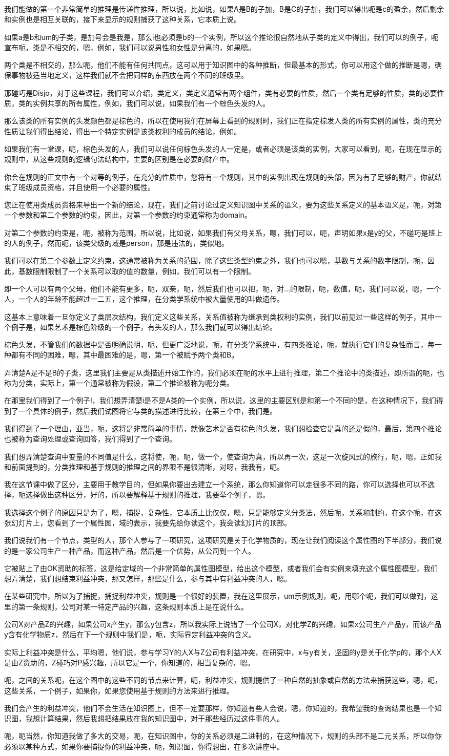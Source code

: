 我们能做的第一个非常简单的推理是传递性推理，所以说，比如说，如果A是B的子加，B是C的子加，我们可以得出呃是c的盈余，然后剩余和实例也是相互关联的，接下来显示的规则捕获了这种关系，它本质上说。

如果a是b和um的子类，是加号会是我是，那么i也必须是b的一个实例，所以这个推论很自然地从子类的定义中得出，我们可以的例子，呃宣布呃，类是不相交的，嗯，例如，我们可以说男性和女性是分离的，如果嗯。

两个类是不相交的，那么呃，他们不能有任何共同点，这可以用于知识图中的各种推断，但最基本的形式，你可以用这个做的推断是嗯，确保事物被适当地定义，这样我们就不会把同样的东西放在两个不同的班级里。

那碰巧是Disjo，对于这些课程，我们可以介绍，类定义，类定义通常有两个组件，类有必要的性质，然后一个类有足够的性质，类的必要性质，类的实例共享的所有属性，例如，我们可以说，如果我们有一个棕色头发的人。

那么该类的所有实例的头发颜色都是棕色的，所以在使用我们在屏幕上看到的规则时，我们正在指定棕发人类的所有实例的属性，类的充分性质让我们得出结论，得出一个特定实例是该类权利的成员的结论，例如。

如果我们有一堂课，呃，棕色头发的人，我们可以说任何棕色头发的人一定是，或者必须是该类的实例，大家可以看到，呃，在现在显示的规则中，从这些规则的逻辑句法结构中，主要的区别是在必要的财产中。

你会在规则的正文中有一个对等的例子，在充分的性质中，您将有一个规则，其中的实例出现在规则的头部，因为有了足够的财产，你就结束了班级成员资格，并且使用一个必要的属性。

您正在使用类成员资格来导出一个新的结论，现在，我们之前讨论过定义知识图中关系的语义，要为这些关系定义的基本语义是，呃，对第一个参数和第二个参数的约束，因此，对第一个参数的约束通常称为domain。

对第二个参数的约束是，呃，被称为范围，所以说，比如说，如果我们有父母关系，嗯，我们可以，呃，声明如果x是y的父，不碰巧是班上的人的例子，然而呃，该类父级的域是person，那是违法的，类似地。

我们可以在第二个参数上定义约束，这通常被称为关系的范围，除了这些类型约束之外，我们也可以嗯，基数与关系的数字限制，呃，因此，基数限制限制了一个关系可以取的值的数量，例如，我们可以有一个限制。

即一个人可以有两个父母，他们不能有更多，呃，双亲，呃，然后我们也可以把，呃，对…的限制，呃，数值，呃，我们可以说，嗯，一个人，一个人的年龄不能超过一二五，这个推理，在分类学系统中被大量使用的叫做遗传。

这基本上意味着一旦你定义了类层次结构，我们定义这些关系，关系值被称为继承到类权利的实例，我们以前见过一些这样的例子，其中一个例子是，如果艺术是棕色阶级的一个例子，有头发的人，那么我们就可以得出结论。

棕色头发，不管我们的数据中是否明确说明，呃，但更广泛地说，呃，在分类学系统中，有四类推论，呃，就执行它们的复杂性而言，每一种都有不同的困难，嗯，其中最困难的是，嗯，第一个被赋予两个类和B。

弄清楚A是不是B的子类，这里我们主要是从类描述开始工作的，我们必须在呃的水平上进行推理，第二个推论中的类描述，即所谓的呃，也称为分类，实际上，第一个通常被称为假设，第二个推论被称为呃分类。

在那里我们得到了一个例子I，我们想弄清楚i是不是A类的一个实例，所以说，这里的主要区别是和第一个不同的是，在这种情况下，我们得到了一个具体的例子，然后我们试图将它与类的描述进行比较，在第三个中，我们是。

我们得到了一个理由，亚当，呃，这将是非常简单的事情，就像艺术是否有棕色的头发，我们想检查它是真的还是假的，最后，第四个推论也被称为查询处理或查询回答，我们得到了一个查询。

我们想弄清楚查询中变量的不同值是什么，这将使，呃，呃，做一个，使查询为真，所以再一次，这是一次旋风式的旅行，呃，嗯，正如我和前面提到的，分类推理和基于规则的推理之间的界限不是很清晰，对呀，我我有，呃。

我在这节课中做了区分，主要用于教学目的，但如果你要出去建立一个系统，那么你知道你可以走很多不同的路，你可以选择也可以不选择，呃选择做出这种区分，好的，所以要解释基于规则的推理，我要举个例子，嗯。

我选择这个例子的原因只是为了，嗯，捕捉，复杂性，它本质上比仅仅，嗯，只是能够定义分类法，然后呃，关系和制约，在这个呃，在这张幻灯片上，您看到了一个属性图，域的表示，我要先给你读这个，我会读幻灯片的顶部。

我们说我们有一个节点，类型的人，那个人参与了一项研究，这项研究是关于化学物质的，现在让我们阅读这个属性图的下半部分，我们说的是一家公司生产一种产品，而这种产品，然后是一个优势，从公司到一个人。

它被贴上了由OK资助的标签，这是给定域的一个非常简单的属性图模型，给出这个模型，或者我们会有实例来填充这个属性图模型，我们想弄清楚，我们想结束利益冲突，那又怎样，那些是什么，参与其中有利益冲突的人，嗯。

在某些研究中，所以为了捕捉，捕捉利益冲突，规则是一个很好的装置，我在这里展示，um示例规则，呃，用哪个呃，我们可以做到，这里的第一条规则，公司对某一特定产品的兴趣，这条规则本质上是在说什么。

公司X对产品Z的兴趣，如果公司x产生y，那么y包含z，所以我实际上说错了一个公司X，对化学Z的兴趣，如果x公司生产产品y，而该产品y含有化学物质z，然后在下一个规则中我们是，呃，实际界定利益冲突的含义。

实际上利益冲突是什么，平均嗯，他们说，参与学习Y的人X与Z公司有利益冲突，在研究中，x与y有关，坚固的y是关于化学p的，那个人X是由Z资助的，Z碰巧对P感兴趣，所以它是一个，你知道的，相当复杂的，嗯。

呃，之间的关系呃，在这个图中的这些不同的节点来计算，呃，利益冲突，规则提供了一种自然的抽象或自然的方法来捕获这些，嗯，呃，这些关系，一个例子，如果你，如果您使用基于规则的方法来进行推理。

我们会产生的利益冲突，他们不会生活在知识图上，但不一定要那样，你知道有些人会说，嗯，你知道的，我希望我的查询结果也是一个知识图，我想计算结果，然后我想把结果放在我的知识图中，对于那些经历过这件事的人。

呃，呃当然，你知道我做了多大的交易，呃，在知识图中，你的关系必须是二进制的，在这种情况下，规则的头部不是二元关系，所以你你必须以某种方式，如果你要捕捉你的利益冲突，呃，知识图，你得想出，在多次讲座中。
